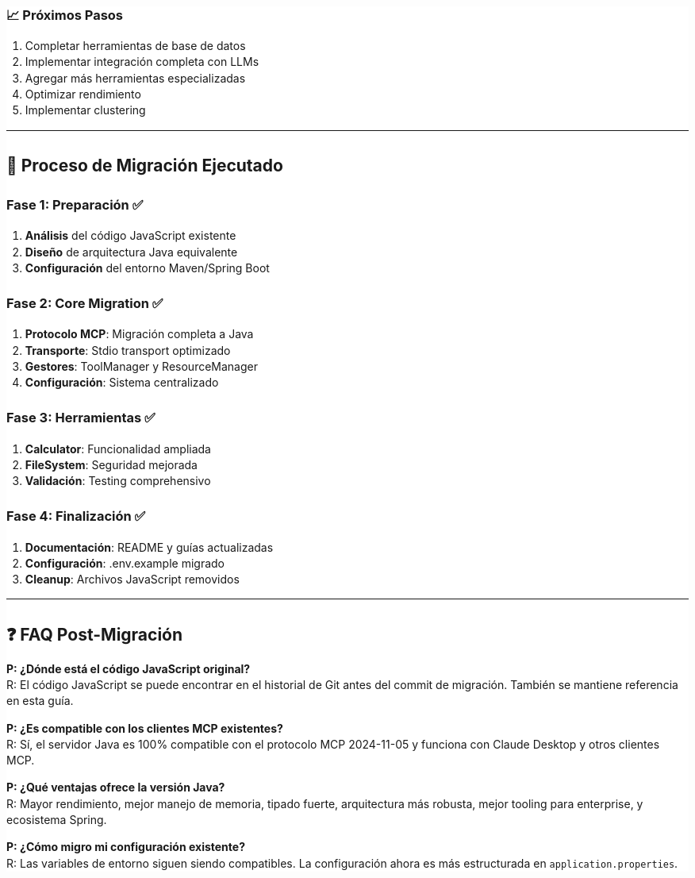 ### 📈 Próximos Pasos
1. Completar herramientas de base de datos
2. Implementar integración completa con LLMs
3. Agregar más herramientas especializadas
4. Optimizar rendimiento
5. Implementar clustering

---

## 🔄 Proceso de Migración Ejecutado

### Fase 1: Preparación ✅
1. **Análisis** del código JavaScript existente
2. **Diseño** de arquitectura Java equivalente
3. **Configuración** del entorno Maven/Spring Boot

### Fase 2: Core Migration ✅
1. **Protocolo MCP**: Migración completa a Java
2. **Transporte**: Stdio transport optimizado
3. **Gestores**: ToolManager y ResourceManager
4. **Configuración**: Sistema centralizado

### Fase 3: Herramientas ✅
1. **Calculator**: Funcionalidad ampliada
2. **FileSystem**: Seguridad mejorada
3. **Validación**: Testing comprehensivo

### Fase 4: Finalización ✅
1. **Documentación**: README y guías actualizadas
2. **Configuración**: .env.example migrado
3. **Cleanup**: Archivos JavaScript removidos

---

## ❓ FAQ Post-Migración

**P: ¿Dónde está el código JavaScript original?**  
R: El código JavaScript se puede encontrar en el historial de Git antes del commit de migración. También se mantiene referencia en esta guía.

**P: ¿Es compatible con los clientes MCP existentes?**  
R: Sí, el servidor Java es 100% compatible con el protocolo MCP 2024-11-05 y funciona con Claude Desktop y otros clientes MCP.

**P: ¿Qué ventajas ofrece la versión Java?**  
R: Mayor rendimiento, mejor manejo de memoria, tipado fuerte, arquitectura más robusta, mejor tooling para enterprise, y ecosistema Spring.

**P: ¿Cómo migro mi configuración existente?**  
R: Las variables de entorno siguen siendo compatibles. La configuración ahora es más estructurada en `application.properties`.
